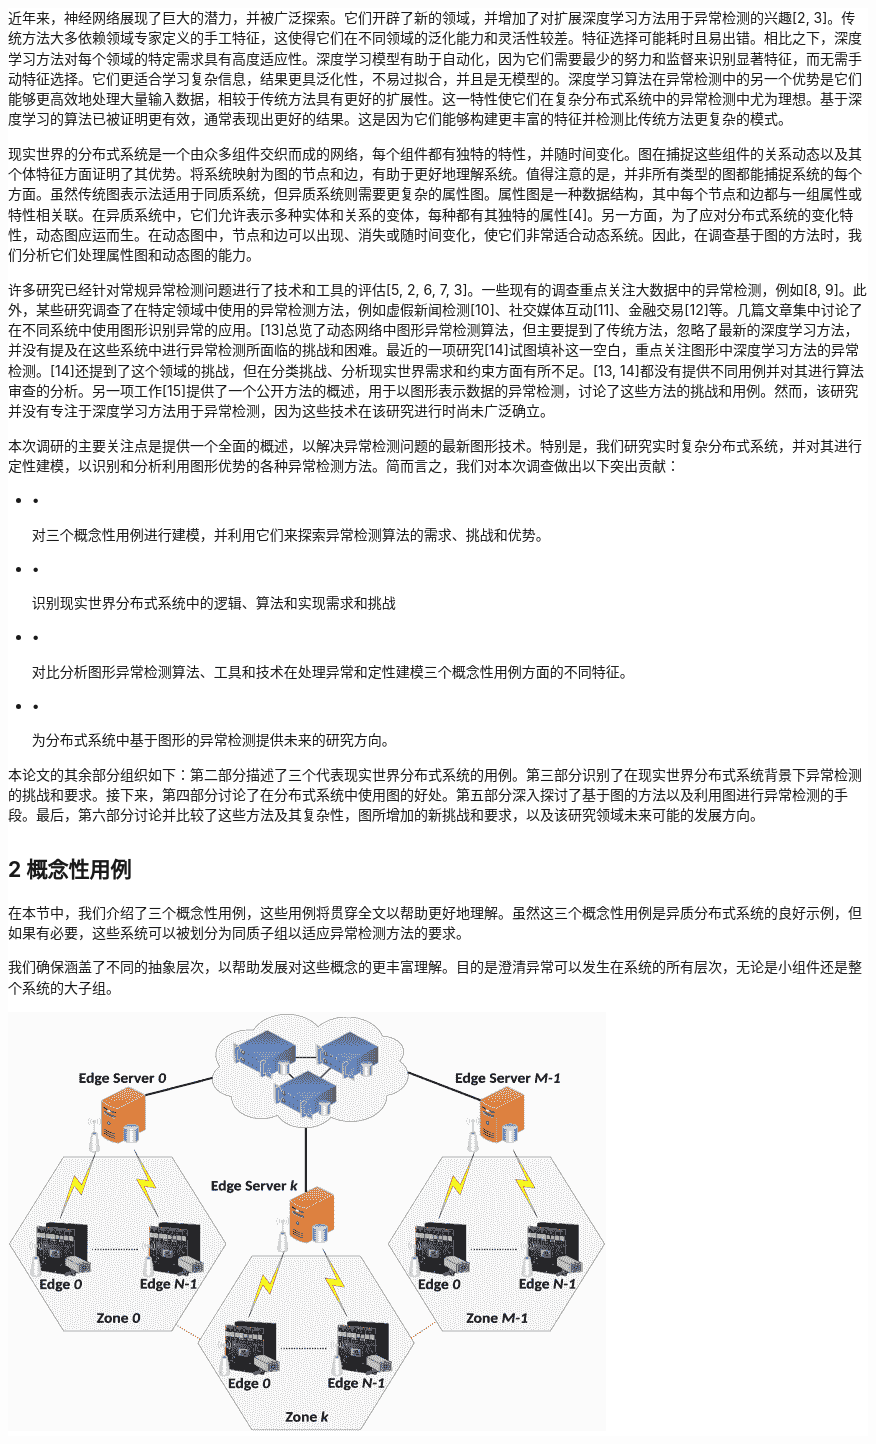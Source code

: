 近年来，神经网络展现了巨大的潜力，并被广泛探索。它们开辟了新的领域，并增加了对扩展深度学习方法用于异常检测的兴趣[2, 3]。传统方法大多依赖领域专家定义的手工特征，这使得它们在不同领域的泛化能力和灵活性较差。特征选择可能耗时且易出错。相比之下，深度学习方法对每个领域的特定需求具有高度适应性。深度学习模型有助于自动化，因为它们需要最少的努力和监督来识别显著特征，而无需手动特征选择。它们更适合学习复杂信息，结果更具泛化性，不易过拟合，并且是无模型的。深度学习算法在异常检测中的另一个优势是它们能够更高效地处理大量输入数据，相较于传统方法具有更好的扩展性。这一特性使它们在复杂分布式系统中的异常检测中尤为理想。基于深度学习的算法已被证明更有效，通常表现出更好的结果。这是因为它们能够构建更丰富的特征并检测比传统方法更复杂的模式。

现实世界的分布式系统是一个由众多组件交织而成的网络，每个组件都有独特的特性，并随时间变化。图在捕捉这些组件的关系动态以及其个体特征方面证明了其优势。将系统映射为图的节点和边，有助于更好地理解系统。值得注意的是，并非所有类型的图都能捕捉系统的每个方面。虽然传统图表示法适用于同质系统，但异质系统则需要更复杂的属性图。属性图是一种数据结构，其中每个节点和边都与一组属性或特性相关联。在异质系统中，它们允许表示多种实体和关系的变体，每种都有其独特的属性[4]。另一方面，为了应对分布式系统的变化特性，动态图应运而生。在动态图中，节点和边可以出现、消失或随时间变化，使它们非常适合动态系统。因此，在调查基于图的方法时，我们分析它们处理属性图和动态图的能力。

许多研究已经针对常规异常检测问题进行了技术和工具的评估[5, 2, 6, 7, 3]。一些现有的调查重点关注大数据中的异常检测，例如[8, 9]。此外，某些研究调查了在特定领域中使用的异常检测方法，例如虚假新闻检测[10]、社交媒体互动[11]、金融交易[12]等。几篇文章集中讨论了在不同系统中使用图形识别异常的应用。[13]总览了动态网络中图形异常检测算法，但主要提到了传统方法，忽略了最新的深度学习方法，并没有提及在这些系统中进行异常检测所面临的挑战和困难。最近的一项研究[14]试图填补这一空白，重点关注图形中深度学习方法的异常检测。[14]还提到了这个领域的挑战，但在分类挑战、分析现实世界需求和约束方面有所不足。[13, 14]都没有提供不同用例并对其进行算法审查的分析。另一项工作[15]提供了一个公开方法的概述，用于以图形表示数据的异常检测，讨论了这些方法的挑战和用例。然而，该研究并没有专注于深度学习方法用于异常检测，因为这些技术在该研究进行时尚未广泛确立。

本次调研的主要关注点是提供一个全面的概述，以解决异常检测问题的最新图形技术。特别是，我们研究实时复杂分布式系统，并对其进行定性建模，以识别和分析利用图形优势的各种异常检测方法。简而言之，我们对本次调查做出以下突出贡献：

+   •

    对三个概念性用例进行建模，并利用它们来探索异常检测算法的需求、挑战和优势。

+   •

    识别现实世界分布式系统中的逻辑、算法和实现需求和挑战

+   •

    对比分析图形异常检测算法、工具和技术在处理异常和定性建模三个概念性用例方面的不同特征。

+   •

    为分布式系统中基于图形的异常检测提供未来的研究方向。

本论文的其余部分组织如下：第二部分描述了三个代表现实世界分布式系统的用例。第三部分识别了在现实世界分布式系统背景下异常检测的挑战和要求。接下来，第四部分讨论了在分布式系统中使用图的好处。第五部分深入探讨了基于图的方法以及利用图进行异常检测的手段。最后，第六部分讨论并比较了这些方法及其复杂性，图所增加的新挑战和要求，以及该研究领域未来可能的发展方向。

## 2 概念性用例

在本节中，我们介绍了三个概念性用例，这些用例将贯穿全文以帮助更好地理解。虽然这三个概念性用例是异质分布式系统的良好示例，但如果有必要，这些系统可以被划分为同质子组以适应异常检测方法的要求。

我们确保涵盖了不同的抽象层次，以帮助发展对这些概念的更丰富理解。目的是澄清异常可以发生在系统的所有层次，无论是小组件还是整个系统的大子组。

![参见说明](img/ef5eefedf9e12cfab9fb3c701c46cb3f.png)
